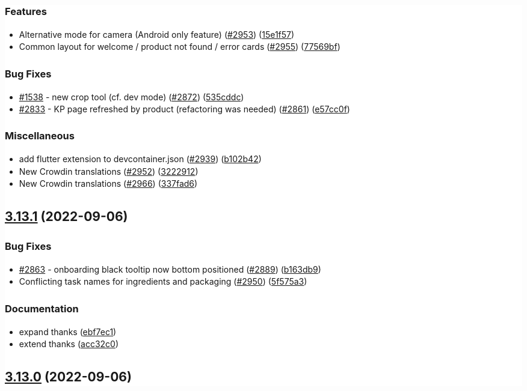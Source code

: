 
### Features

* Alternative mode for camera (Android only feature) ([#2953](https://github.com/openfoodfacts/smooth-app/issues/2953)) ([15e1f57](https://github.com/openfoodfacts/smooth-app/commit/15e1f57f4f174c30e802a3af40c52f809b075a70))
* Common layout for welcome / product not found / error cards ([#2955](https://github.com/openfoodfacts/smooth-app/issues/2955)) ([77569bf](https://github.com/openfoodfacts/smooth-app/commit/77569bfb13f952b38830dc196c912251bc3c4e6a))


### Bug Fixes

* [#1538](https://github.com/openfoodfacts/smooth-app/issues/1538) - new crop tool (cf. dev mode) ([#2872](https://github.com/openfoodfacts/smooth-app/issues/2872)) ([535cddc](https://github.com/openfoodfacts/smooth-app/commit/535cddc2a9982d89d3ebcca9dfbba814931d860b))
* [#2833](https://github.com/openfoodfacts/smooth-app/issues/2833) - KP page refreshed by product (refactoring was needed) ([#2861](https://github.com/openfoodfacts/smooth-app/issues/2861)) ([e57cc0f](https://github.com/openfoodfacts/smooth-app/commit/e57cc0f042b6eaee8641e6425520dccf7a648d1c))


### Miscellaneous

* add flutter extension to devcontainer.json ([#2939](https://github.com/openfoodfacts/smooth-app/issues/2939)) ([b102b42](https://github.com/openfoodfacts/smooth-app/commit/b102b42fc2647b07ff3155a990ab5dc3011e1f2f))
* New Crowdin translations ([#2952](https://github.com/openfoodfacts/smooth-app/issues/2952)) ([3222912](https://github.com/openfoodfacts/smooth-app/commit/3222912b160788061cadbab83683b14b6002159d))
* New Crowdin translations ([#2966](https://github.com/openfoodfacts/smooth-app/issues/2966)) ([337fad6](https://github.com/openfoodfacts/smooth-app/commit/337fad6e0bbf45d0a676eedd49f0ea9f56d2e1b2))

## [3.13.1](https://github.com/openfoodfacts/smooth-app/compare/v3.13.0...v3.13.1) (2022-09-06)


### Bug Fixes

* [#2863](https://github.com/openfoodfacts/smooth-app/issues/2863) - onboarding black tooltip now bottom positioned ([#2889](https://github.com/openfoodfacts/smooth-app/issues/2889)) ([b163db9](https://github.com/openfoodfacts/smooth-app/commit/b163db93974e9b8847c309e798d0c086bf0610d7))
* Conflicting task names for ingredients and packaging ([#2950](https://github.com/openfoodfacts/smooth-app/issues/2950)) ([5f575a3](https://github.com/openfoodfacts/smooth-app/commit/5f575a3d6602e96e7a43745d185f1e26479b4b60))


### Documentation

* expand thanks ([ebf7ec1](https://github.com/openfoodfacts/smooth-app/commit/ebf7ec15ad7b4ec7225b2a98abed08085cac3a3d))
* extend thanks ([acc32c0](https://github.com/openfoodfacts/smooth-app/commit/acc32c023be3d110a923b7c29ea42af9967487f7))

## [3.13.0](https://github.com/openfoodfacts/smooth-app/compare/v3.12.0...v3.13.0) (2022-09-06)
